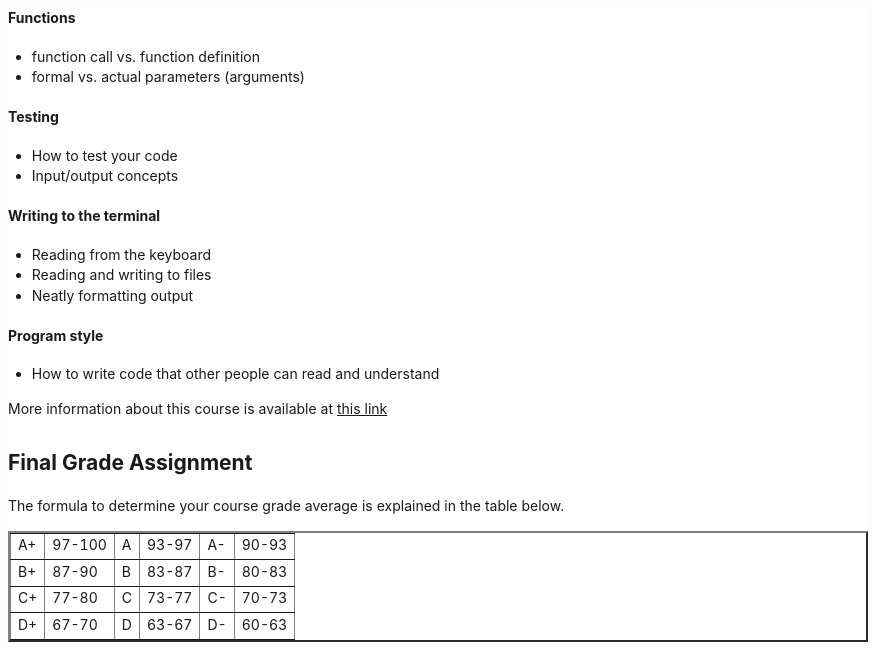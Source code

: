 #### Functions
* function call vs. function definition
* formal vs. actual parameters (arguments)

#### Testing

* How to test your code
* Input/output concepts

#### Writing to the terminal

* Reading from the keyboard
* Reading and writing to files
* Neatly formatting output

#### Program style

* How to write code that other people can read and understand 


More information about this course is available at [this link](/m19-elsherif/info/about/)

## Final Grade Assignment

The formula to determine your course grade average is explained in the table below.
<table border="2">
  <tr>
    <td>A+</td>
    <td>97-100</td>
    <td>A</td>
    <td>93-97</td>
    <td>A-</td>
    <td>90-93</td>
  </tr>
  <tr>
    <td>B+</td>
    <td>87-90</td>
    <td>B</td>
    <td>83-87</td>
    <td>B-</td>
    <td>80-83</td>
  </tr>
  <tr>
    <td>C+</td>
    <td>77-80</td>
    <td>C</td>
    <td>73-77</td>
    <td>C-</td>
    <td>70-73</td>

  </tr>
  <tr>
    <td>D+</td>
    <td>67-70</td>
    <td>D</td>
    <td>63-67</td>
    <td>D-</td>
    <td>60-63</td>
